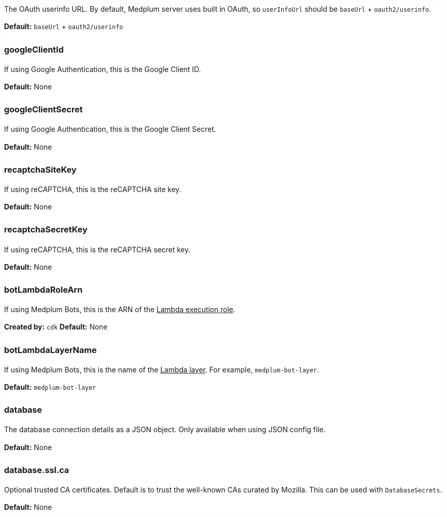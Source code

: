 The OAuth userinfo URL. By default, Medplum server uses built in OAuth, so `userInfoUrl` should be `baseUrl` + `oauth2/userinfo`.

**Default:** `baseUrl` + `oauth2/userinfo`

### googleClientId

If using Google Authentication, this is the Google Client ID.

**Default:** None

### googleClientSecret

If using Google Authentication, this is the Google Client Secret.

**Default:** None

### recaptchaSiteKey

If using reCAPTCHA, this is the reCAPTCHA site key.

**Default:** None

### recaptchaSecretKey

If using reCAPTCHA, this is the reCAPTCHA secret key.

**Default:** None

### botLambdaRoleArn

If using Medplum Bots, this is the ARN of the [Lambda execution role](https://docs.aws.amazon.com/lambda/latest/dg/lambda-intro-execution-role.html).

**Created by:** `cdk`
**Default:** None

### botLambdaLayerName

If using Medplum Bots, this is the name of the [Lambda layer](https://docs.aws.amazon.com/lambda/latest/dg/invocation-layers.html). For example, `medplum-bot-layer`.

**Default:** `medplum-bot-layer`

### database

The database connection details as a JSON object. Only available when using JSON config file.

**Default:** None

### database.ssl.ca

Optional trusted CA certificates. Default is to trust the well-known CAs curated by Mozilla. This can be used with `DatabaseSecrets`.

**Default:** None
